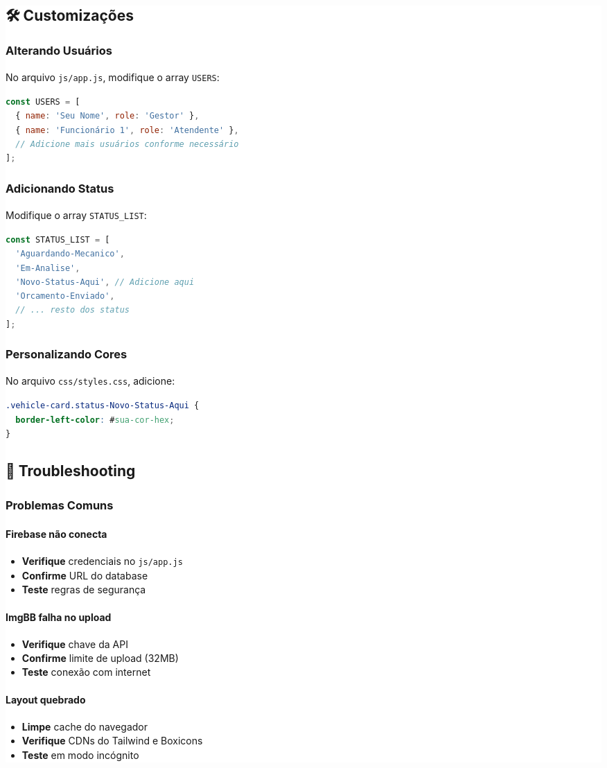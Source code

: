 ## 🛠️ Customizações

### Alterando Usuários
No arquivo `js/app.js`, modifique o array `USERS`:

```javascript
const USERS = [
  { name: 'Seu Nome', role: 'Gestor' },
  { name: 'Funcionário 1', role: 'Atendente' },
  // Adicione mais usuários conforme necessário
];
```

### Adicionando Status
Modifique o array `STATUS_LIST`:

```javascript
const STATUS_LIST = [
  'Aguardando-Mecanico',
  'Em-Analise',
  'Novo-Status-Aqui', // Adicione aqui
  'Orcamento-Enviado',
  // ... resto dos status
];
```

### Personalizando Cores
No arquivo `css/styles.css`, adicione:

```css
.vehicle-card.status-Novo-Status-Aqui { 
  border-left-color: #sua-cor-hex; 
}
```

## 🔧 Troubleshooting

### Problemas Comuns

#### Firebase não conecta
- **Verifique** credenciais no `js/app.js`
- **Confirme** URL do database
- **Teste** regras de segurança

#### ImgBB falha no upload
- **Verifique** chave da API
- **Confirme** limite de upload (32MB)
- **Teste** conexão com internet

#### Layout quebrado
- **Limpe** cache do navegador
- **Verifique** CDNs do Tailwind e Boxicons
- **Teste** em modo incógnito
